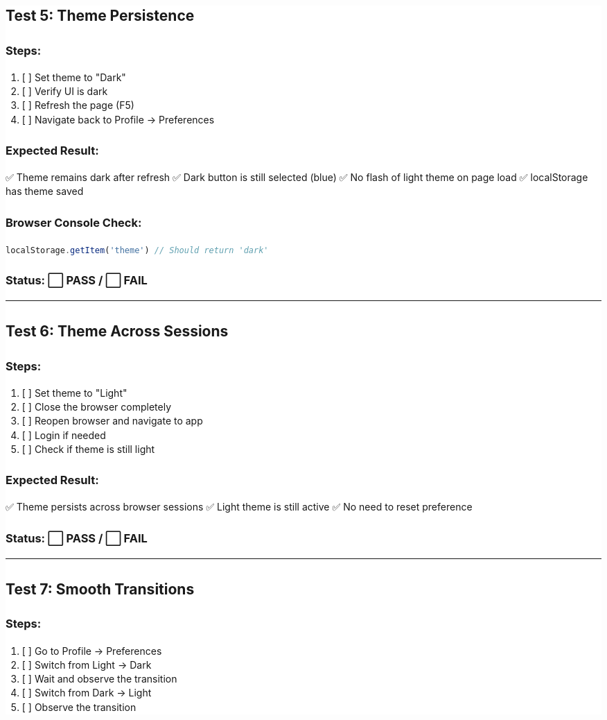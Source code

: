 ## Test 5: Theme Persistence

### Steps:
1. [ ] Set theme to "Dark"
2. [ ] Verify UI is dark
3. [ ] Refresh the page (F5)
4. [ ] Navigate back to Profile → Preferences

### Expected Result:
✅ Theme remains dark after refresh
✅ Dark button is still selected (blue)
✅ No flash of light theme on page load
✅ localStorage has theme saved

### Browser Console Check:
```javascript
localStorage.getItem('theme') // Should return 'dark'
```

### Status: ⬜ PASS / ⬜ FAIL

---

## Test 6: Theme Across Sessions

### Steps:
1. [ ] Set theme to "Light"
2. [ ] Close the browser completely
3. [ ] Reopen browser and navigate to app
4. [ ] Login if needed
5. [ ] Check if theme is still light

### Expected Result:
✅ Theme persists across browser sessions
✅ Light theme is still active
✅ No need to reset preference

### Status: ⬜ PASS / ⬜ FAIL

---

## Test 7: Smooth Transitions

### Steps:
1. [ ] Go to Profile → Preferences
2. [ ] Switch from Light → Dark
3. [ ] Wait and observe the transition
4. [ ] Switch from Dark → Light
5. [ ] Observe the transition
